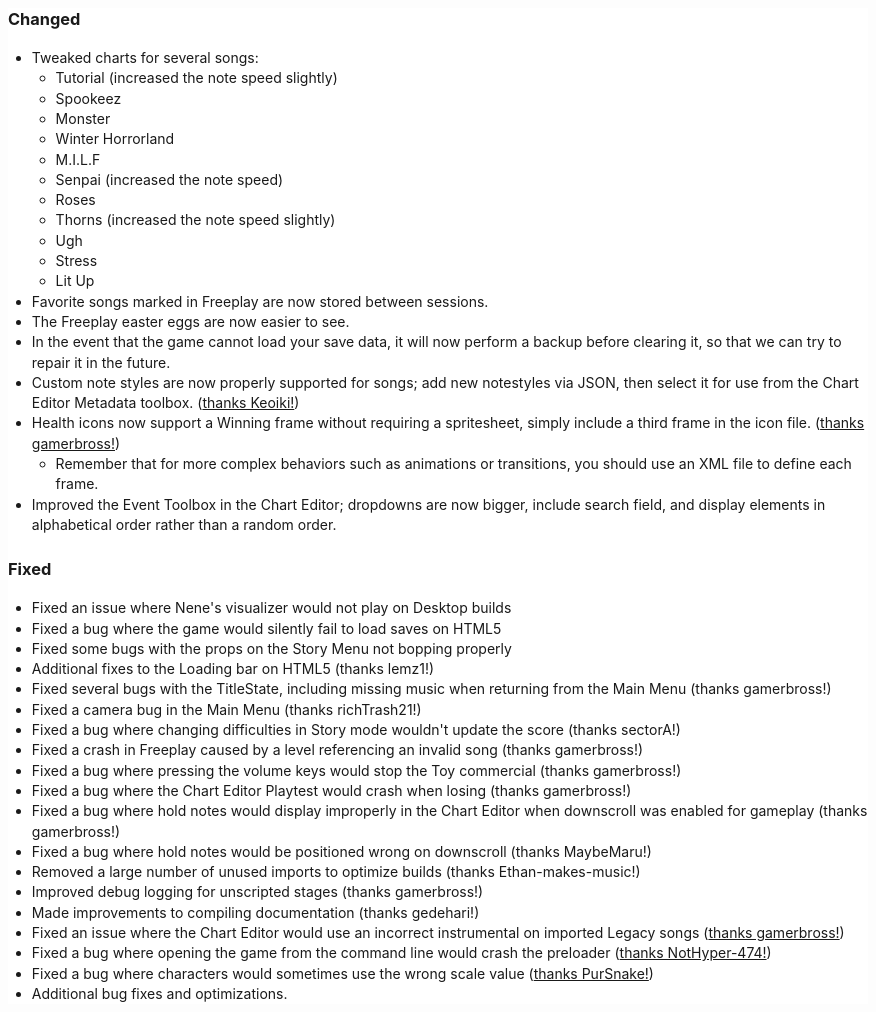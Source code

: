 ### Changed

- Tweaked charts for several songs:
  - Tutorial (increased the note speed slightly)
  - Spookeez
  - Monster
  - Winter Horrorland
  - M.I.L.F
  - Senpai (increased the note speed)
  - Roses
  - Thorns (increased the note speed slightly)
  - Ugh
  - Stress
  - Lit Up
- Favorite songs marked in Freeplay are now stored between sessions.
- The Freeplay easter eggs are now easier to see.
- In the event that the game cannot load your save data, it will now perform a backup before clearing it, so that we can try to repair it in the future.
- Custom note styles are now properly supported for songs; add new notestyles via JSON, then select it for use from the Chart Editor Metadata toolbox. ([thanks Keoiki!](https://github.com/FunkinCrew/Funkin/pull/2581))
- Health icons now support a Winning frame without requiring a spritesheet, simply include a third frame in the icon file. ([thanks gamerbross!](https://github.com/FunkinCrew/Funkin/pull/2593))
  - Remember that for more complex behaviors such as animations or transitions, you should use an XML file to define each frame.
- Improved the Event Toolbox in the Chart Editor; dropdowns are now bigger, include search field, and display elements in alphabetical order rather than a random order.

### Fixed
- Fixed an issue where Nene's visualizer would not play on Desktop builds
- Fixed a bug where the game would silently fail to load saves on HTML5
- Fixed some bugs with the props on the Story Menu not bopping properly
- Additional fixes to the Loading bar on HTML5 (thanks lemz1!)
- Fixed several bugs with the TitleState, including missing music when returning from the Main Menu (thanks gamerbross!)
- Fixed a camera bug in the Main Menu (thanks richTrash21!)
- Fixed a bug where changing difficulties in Story mode wouldn't update the score (thanks sectorA!)
- Fixed a crash in Freeplay caused by a level referencing an invalid song (thanks gamerbross!)
- Fixed a bug where pressing the volume keys would stop the Toy commercial (thanks gamerbross!)
- Fixed a bug where the Chart Editor Playtest would crash when losing (thanks gamerbross!)
- Fixed a bug where hold notes would display improperly in the Chart Editor when downscroll was enabled for gameplay (thanks gamerbross!)
- Fixed a bug where hold notes would be positioned wrong on downscroll (thanks MaybeMaru!)
- Removed a large number of unused imports to optimize builds (thanks Ethan-makes-music!)
- Improved debug logging for unscripted stages (thanks gamerbross!)
- Made improvements to compiling documentation (thanks gedehari!)
- Fixed an issue where the Chart Editor would use an incorrect instrumental on imported Legacy songs ([thanks gamerbross!](https://github.com/FunkinCrew/Funkin/pull/2604))
- Fixed a bug where opening the game from the command line would crash the preloader ([thanks NotHyper-474!](https://github.com/FunkinCrew/Funkin/pull/2629))
- Fixed a bug where characters would sometimes use the wrong scale value ([thanks PurSnake!](https://github.com/FunkinCrew/Funkin/pull/2610))
- Additional bug fixes and optimizations.
